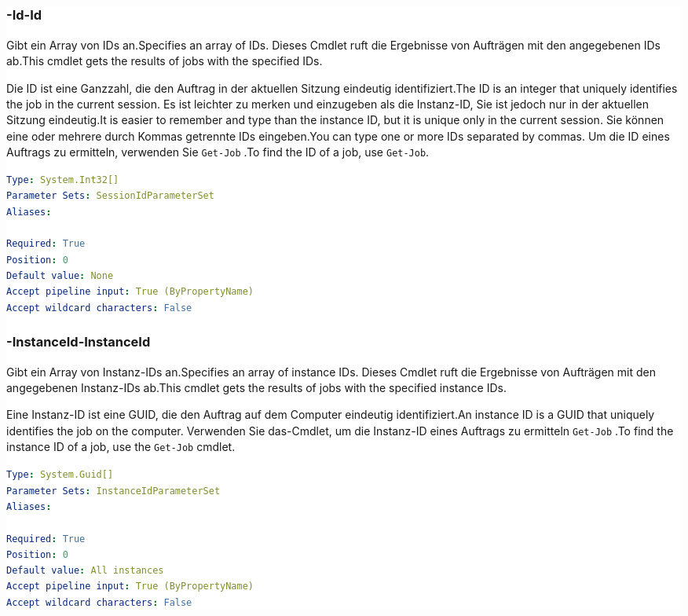 ### <span data-ttu-id="76100-177">-Id</span><span class="sxs-lookup"><span data-stu-id="76100-177">-Id</span></span>

<span data-ttu-id="76100-178">Gibt ein Array von IDs an.</span><span class="sxs-lookup"><span data-stu-id="76100-178">Specifies an array of IDs.</span></span>
<span data-ttu-id="76100-179">Dieses Cmdlet ruft die Ergebnisse von Aufträgen mit den angegebenen IDs ab.</span><span class="sxs-lookup"><span data-stu-id="76100-179">This cmdlet gets the results of jobs with the specified IDs.</span></span>

<span data-ttu-id="76100-180">Die ID ist eine Ganzzahl, die den Auftrag in der aktuellen Sitzung eindeutig identifiziert.</span><span class="sxs-lookup"><span data-stu-id="76100-180">The ID is an integer that uniquely identifies the job in the current session.</span></span>
<span data-ttu-id="76100-181">Es ist leichter zu merken und einzugeben als die Instanz-ID, Sie ist jedoch nur in der aktuellen Sitzung eindeutig.</span><span class="sxs-lookup"><span data-stu-id="76100-181">It is easier to remember and type than the instance ID, but it is unique only in the current session.</span></span> <span data-ttu-id="76100-182">Sie können eine oder mehrere durch Kommas getrennte IDs eingeben.</span><span class="sxs-lookup"><span data-stu-id="76100-182">You can type one or more IDs separated by commas.</span></span>
<span data-ttu-id="76100-183">Um die ID eines Auftrags zu ermitteln, verwenden Sie `Get-Job` .</span><span class="sxs-lookup"><span data-stu-id="76100-183">To find the ID of a job, use `Get-Job`.</span></span>

```yaml
Type: System.Int32[]
Parameter Sets: SessionIdParameterSet
Aliases:

Required: True
Position: 0
Default value: None
Accept pipeline input: True (ByPropertyName)
Accept wildcard characters: False
```

### <span data-ttu-id="76100-184">-InstanceId</span><span class="sxs-lookup"><span data-stu-id="76100-184">-InstanceId</span></span>

<span data-ttu-id="76100-185">Gibt ein Array von Instanz-IDs an.</span><span class="sxs-lookup"><span data-stu-id="76100-185">Specifies an array of instance IDs.</span></span>
<span data-ttu-id="76100-186">Dieses Cmdlet ruft die Ergebnisse von Aufträgen mit den angegebenen Instanz-IDs ab.</span><span class="sxs-lookup"><span data-stu-id="76100-186">This cmdlet gets the results of jobs with the specified instance IDs.</span></span>

<span data-ttu-id="76100-187">Eine Instanz-ID ist eine GUID, die den Auftrag auf dem Computer eindeutig identifiziert.</span><span class="sxs-lookup"><span data-stu-id="76100-187">An instance ID is a GUID that uniquely identifies the job on the computer.</span></span>
<span data-ttu-id="76100-188">Verwenden Sie das-Cmdlet, um die Instanz-ID eines Auftrags zu ermitteln `Get-Job` .</span><span class="sxs-lookup"><span data-stu-id="76100-188">To find the instance ID of a job, use the `Get-Job` cmdlet.</span></span>

```yaml
Type: System.Guid[]
Parameter Sets: InstanceIdParameterSet
Aliases:

Required: True
Position: 0
Default value: All instances
Accept pipeline input: True (ByPropertyName)
Accept wildcard characters: False
```
